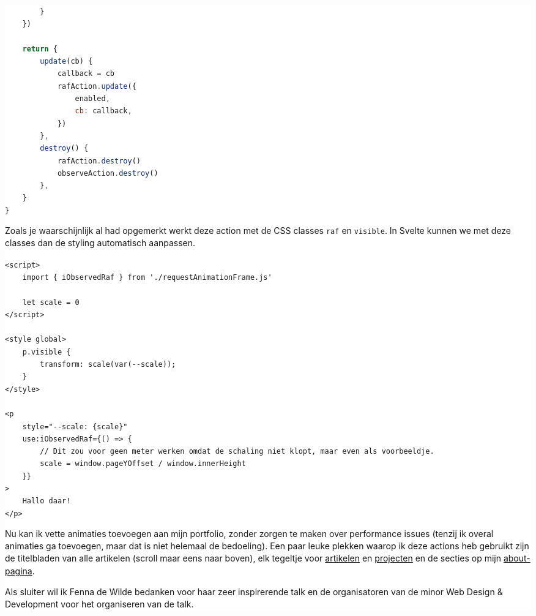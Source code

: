 ```js
		}
	})

	return {
		update(cb) {
			callback = cb
			rafAction.update({
				enabled,
				cb: callback,
			})
		},
		destroy() {
			rafAction.destroy()
			observeAction.destroy()
		},
	}
}
```

Zoals je waarschijnlijk al had opgemerkt werkt deze action met de CSS classes `raf` en `visible`. In Svelte kunnen we met deze classes dan de styling automatisch aanpassen.

```svelte
<script>
	import { iObservedRaf } from './requestAnimationFrame.js'

	let scale = 0
</script>

<style global>
	p.visible {
		transform: scale(var(--scale));
	}
</style>

<p
	style="--scale: {scale}"
	use:iObservedRaf={() => {
		// Dit zou voor geen meter werken omdat de schaling niet klopt, maar even als voorbeeldje.
		scale = window.pageYOffset / window.innerHeight
	}}
>
	Hallo daar!
</p>
```

Nu kan ik vette animaties toevoegen aan mijn portfolio, zonder zorgen te maken over performance issues (tenzij ik overal animaties ga toevoegen, maar dat is niet helemaal de bedoeling). Een paar leuke plekken waarop ik deze actions heb gebruikt zijn de titelbladen van alle artikelen (scroll maar eens naar boven), elk tegeltje voor [artikelen](/articles) en [projecten](/projects) en de secties op mijn [about-pagina](/about).

Als sluiter wil ik Fenna de Wilde bedanken voor haar zeer inspirerende talk en de organisatoren van de minor Web Design & Development voor het organiseren van de talk.
